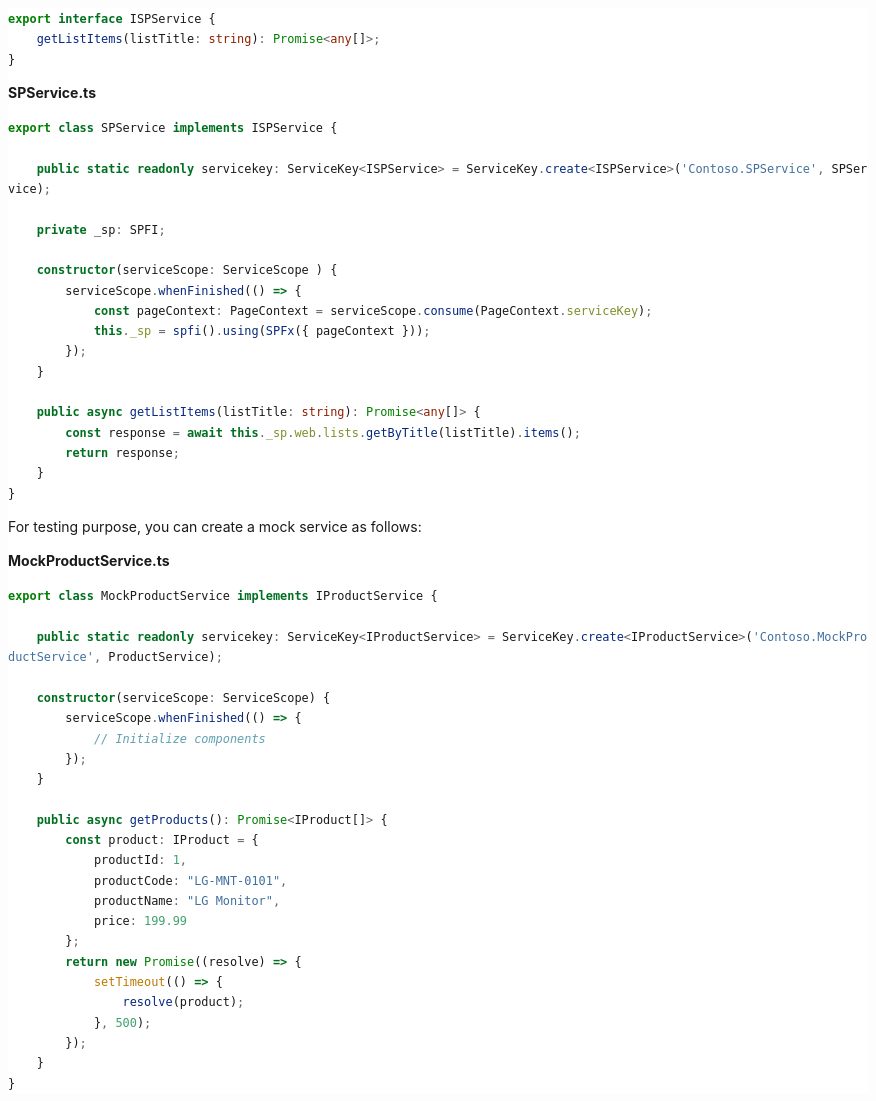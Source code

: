 ```typescript
export interface ISPService {
    getListItems(listTitle: string): Promise<any[]>;
}
```

**SPService.ts**

```typescript
export class SPService implements ISPService {

    public static readonly servicekey: ServiceKey<ISPService> = ServiceKey.create<ISPService>('Contoso.SPService', SPService);

    private _sp: SPFI;

    constructor(serviceScope: ServiceScope ) {
        serviceScope.whenFinished(() => {
            const pageContext: PageContext = serviceScope.consume(PageContext.serviceKey);
            this._sp = spfi().using(SPFx({ pageContext }));
        });
    }

    public async getListItems(listTitle: string): Promise<any[]> {
        const response = await this._sp.web.lists.getByTitle(listTitle).items();
        return response;
    }
}
```

For testing purpose, you can create a mock service as follows:

**MockProductService.ts**

```typescript
export class MockProductService implements IProductService {

    public static readonly servicekey: ServiceKey<IProductService> = ServiceKey.create<IProductService>('Contoso.MockProductService', ProductService);

    constructor(serviceScope: ServiceScope) {
        serviceScope.whenFinished(() => {
            // Initialize components
        });
    }

    public async getProducts(): Promise<IProduct[]> {
        const product: IProduct = {
            productId: 1,
            productCode: "LG-MNT-0101",
            productName: "LG Monitor",
            price: 199.99
        };
        return new Promise((resolve) => {
            setTimeout(() => {
                resolve(product);
            }, 500);
        });
    }
}
```
